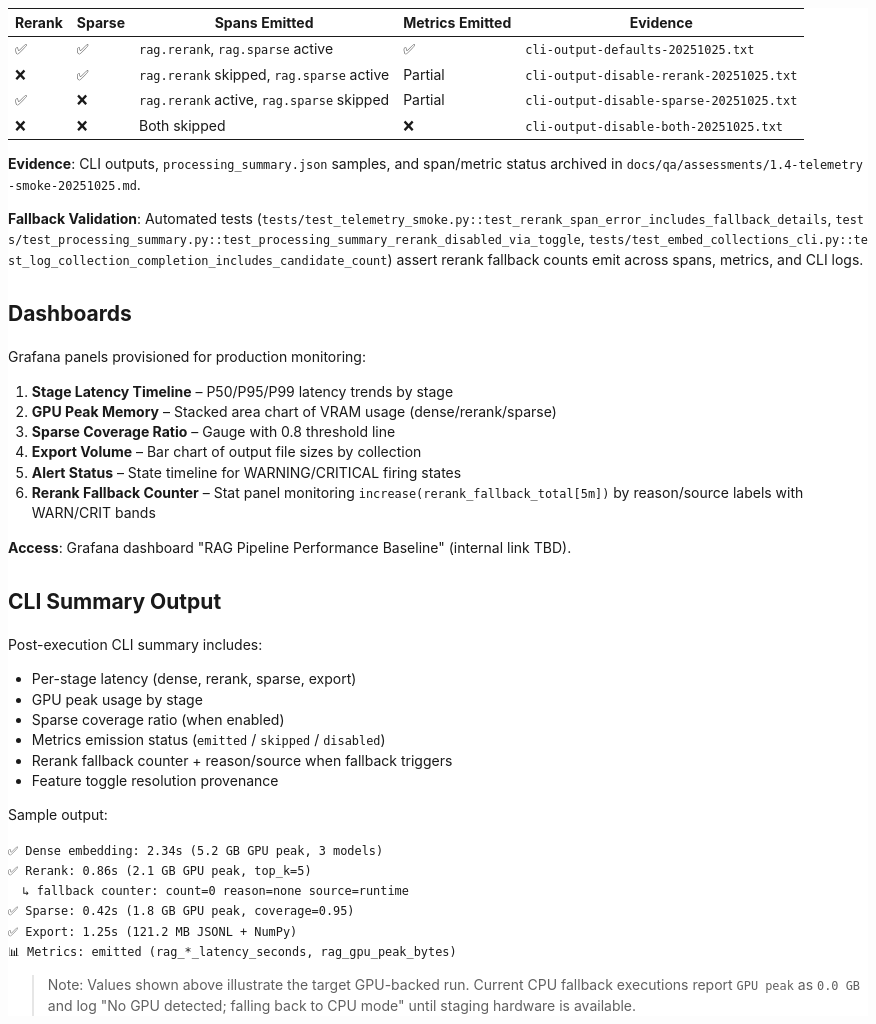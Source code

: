 | Rerank | Sparse | Spans Emitted                             | Metrics Emitted | Evidence                                 |
| ------ | ------ | ----------------------------------------- | --------------- | ---------------------------------------- |
| ✅     | ✅     | `rag.rerank`, `rag.sparse` active         | ✅              | `cli-output-defaults-20251025.txt`       |
| ❌     | ✅     | `rag.rerank` skipped, `rag.sparse` active | Partial         | `cli-output-disable-rerank-20251025.txt` |
| ✅     | ❌     | `rag.rerank` active, `rag.sparse` skipped | Partial         | `cli-output-disable-sparse-20251025.txt` |
| ❌     | ❌     | Both skipped                              | ❌              | `cli-output-disable-both-20251025.txt`   |

**Evidence**: CLI outputs, `processing_summary.json` samples, and span/metric status archived in `docs/qa/assessments/1.4-telemetry-smoke-20251025.md`.

**Fallback Validation**: Automated tests (`tests/test_telemetry_smoke.py::test_rerank_span_error_includes_fallback_details`, `tests/test_processing_summary.py::test_processing_summary_rerank_disabled_via_toggle`, `tests/test_embed_collections_cli.py::test_log_collection_completion_includes_candidate_count`) assert rerank fallback counts emit across spans, metrics, and CLI logs.

## Dashboards

Grafana panels provisioned for production monitoring:

1. **Stage Latency Timeline** – P50/P95/P99 latency trends by stage
2. **GPU Peak Memory** – Stacked area chart of VRAM usage (dense/rerank/sparse)
3. **Sparse Coverage Ratio** – Gauge with 0.8 threshold line
4. **Export Volume** – Bar chart of output file sizes by collection
5. **Alert Status** – State timeline for WARNING/CRITICAL firing states
6. **Rerank Fallback Counter** – Stat panel monitoring `increase(rerank_fallback_total[5m])` by reason/source labels with WARN/CRIT bands

**Access**: Grafana dashboard "RAG Pipeline Performance Baseline" (internal link TBD).

## CLI Summary Output

Post-execution CLI summary includes:

- Per-stage latency (dense, rerank, sparse, export)
- GPU peak usage by stage
- Sparse coverage ratio (when enabled)
- Metrics emission status (`emitted` / `skipped` / `disabled`)
- Rerank fallback counter + reason/source when fallback triggers
- Feature toggle resolution provenance

Sample output:

```text
✅ Dense embedding: 2.34s (5.2 GB GPU peak, 3 models)
✅ Rerank: 0.86s (2.1 GB GPU peak, top_k=5)
  ↳ fallback counter: count=0 reason=none source=runtime
✅ Sparse: 0.42s (1.8 GB GPU peak, coverage=0.95)
✅ Export: 1.25s (121.2 MB JSONL + NumPy)
📊 Metrics: emitted (rag_*_latency_seconds, rag_gpu_peak_bytes)
```

> Note: Values shown above illustrate the target GPU-backed run. Current CPU fallback executions report `GPU peak` as `0.0 GB` and log "No GPU detected; falling back to CPU mode" until staging hardware is available.
